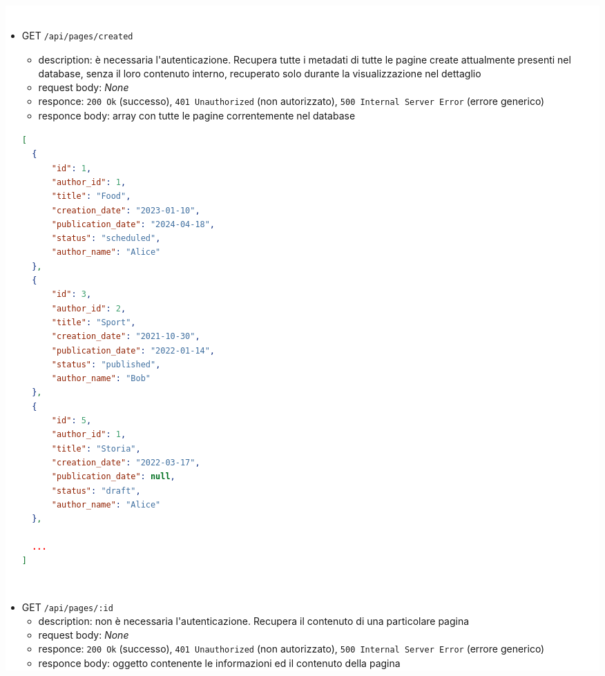 </br>

- GET `/api/pages/created`
  - description: è necessaria l'autenticazione. Recupera tutte i metadati di tutte le pagine create attualmente presenti nel database, senza il loro contenuto interno, recuperato solo durante la visualizzazione nel dettaglio
  - request body: _None_
  - responce: `200 Ok` (successo), `401 Unauthorized` (non autorizzato), `500 Internal Server Error` (errore generico)
  - responce body: array con tutte le pagine correntemente nel database

  ```json
  [
    {
        "id": 1,
        "author_id": 1,
        "title": "Food",
        "creation_date": "2023-01-10",
        "publication_date": "2024-04-18",
        "status": "scheduled",
        "author_name": "Alice"
    },
    {
        "id": 3,
        "author_id": 2,
        "title": "Sport",
        "creation_date": "2021-10-30",
        "publication_date": "2022-01-14",
        "status": "published",
        "author_name": "Bob"
    },
    {
        "id": 5,
        "author_id": 1,
        "title": "Storia",
        "creation_date": "2022-03-17",
        "publication_date": null,
        "status": "draft",
        "author_name": "Alice"
    },

    ...
  ]
  ```

</br>

- GET `/api/pages/:id`
  - description: non è necessaria l'autenticazione. Recupera il contenuto di una particolare pagina
  - request body: _None_
  - responce: `200 Ok` (successo), `401 Unauthorized` (non autorizzato), `500 Internal Server Error` (errore generico)
  - responce body: oggetto contenente le informazioni ed il contenuto della pagina
